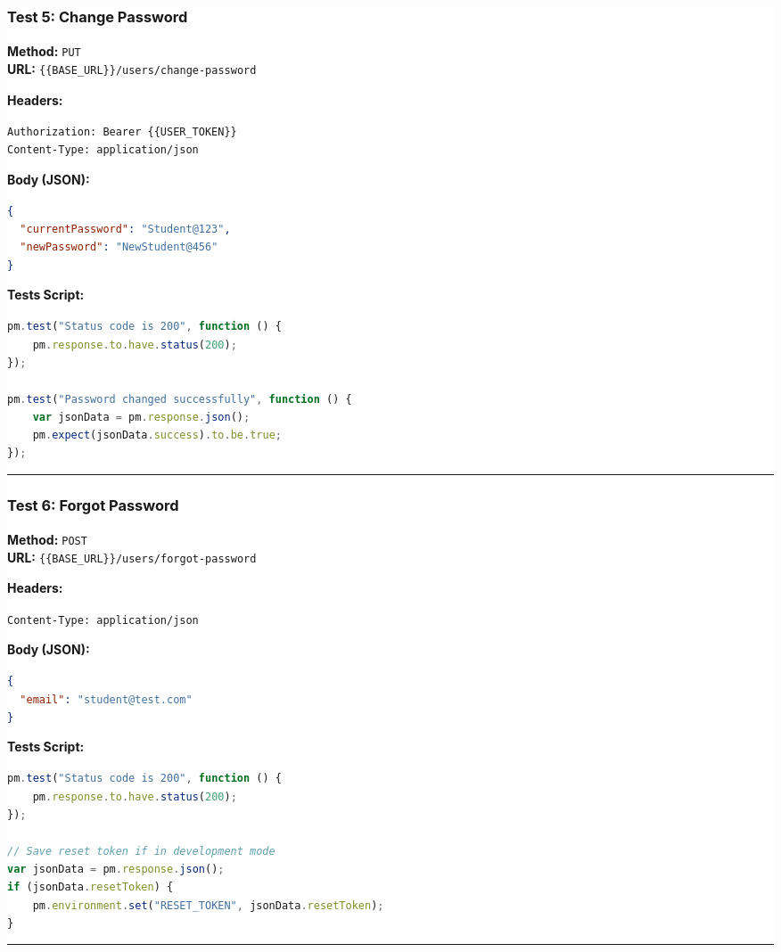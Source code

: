 
### Test 5: Change Password
**Method:** `PUT`  
**URL:** `{{BASE_URL}}/users/change-password`

**Headers:**
```
Authorization: Bearer {{USER_TOKEN}}
Content-Type: application/json
```

**Body (JSON):**
```json
{
  "currentPassword": "Student@123",
  "newPassword": "NewStudent@456"
}
```

**Tests Script:**
```javascript
pm.test("Status code is 200", function () {
    pm.response.to.have.status(200);
});

pm.test("Password changed successfully", function () {
    var jsonData = pm.response.json();
    pm.expect(jsonData.success).to.be.true;
});
```

---

### Test 6: Forgot Password
**Method:** `POST`  
**URL:** `{{BASE_URL}}/users/forgot-password`

**Headers:**
```
Content-Type: application/json
```

**Body (JSON):**
```json
{
  "email": "student@test.com"
}
```

**Tests Script:**
```javascript
pm.test("Status code is 200", function () {
    pm.response.to.have.status(200);
});

// Save reset token if in development mode
var jsonData = pm.response.json();
if (jsonData.resetToken) {
    pm.environment.set("RESET_TOKEN", jsonData.resetToken);
}
```

---